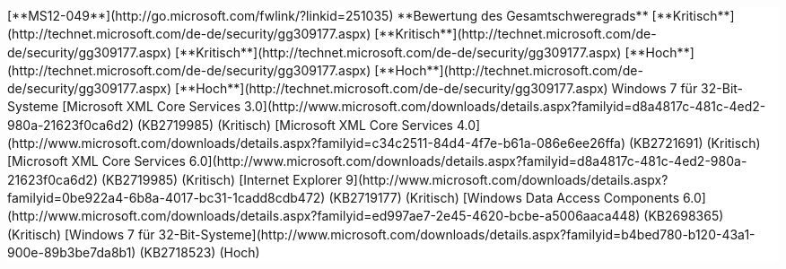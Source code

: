 </td>
<td style="border:1px solid black;">
[**MS12-049**](http://go.microsoft.com/fwlink/?linkid=251035)
</td>
</tr>
<tr class="alternateRow">
<td style="border:1px solid black;">
**Bewertung des Gesamtschweregrads**
</td>
<td style="border:1px solid black;">
[**Kritisch**](http://technet.microsoft.com/de-de/security/gg309177.aspx)
</td>
<td style="border:1px solid black;">
[**Kritisch**](http://technet.microsoft.com/de-de/security/gg309177.aspx)
</td>
<td style="border:1px solid black;">
[**Kritisch**](http://technet.microsoft.com/de-de/security/gg309177.aspx)
</td>
<td style="border:1px solid black;">
[**Hoch**](http://technet.microsoft.com/de-de/security/gg309177.aspx)
</td>
<td style="border:1px solid black;">
[**Hoch**](http://technet.microsoft.com/de-de/security/gg309177.aspx)
</td>
<td style="border:1px solid black;">
[**Hoch**](http://technet.microsoft.com/de-de/security/gg309177.aspx)
</td>
</tr>
<tr>
<td style="border:1px solid black;">
Windows 7 für 32-Bit-Systeme
</td>
<td style="border:1px solid black;">
[Microsoft XML Core Services 3.0](http://www.microsoft.com/downloads/details.aspx?familyid=d8a4817c-481c-4ed2-980a-21623f0ca6d2)  
(KB2719985)  
(Kritisch)  
[Microsoft XML Core Services 4.0](http://www.microsoft.com/downloads/details.aspx?familyid=c34c2511-84d4-4f7e-b61a-086e6ee26ffa)  
(KB2721691)  
(Kritisch)  
[Microsoft XML Core Services 6.0](http://www.microsoft.com/downloads/details.aspx?familyid=d8a4817c-481c-4ed2-980a-21623f0ca6d2)  
(KB2719985)  
(Kritisch)
</td>
<td style="border:1px solid black;">
[Internet Explorer 9](http://www.microsoft.com/downloads/details.aspx?familyid=0be922a4-6b8a-4017-bc31-1cadd8cdb472)  
(KB2719177)  
(Kritisch)
</td>
<td style="border:1px solid black;">
[Windows Data Access Components 6.0](http://www.microsoft.com/downloads/details.aspx?familyid=ed997ae7-2e45-4620-bcbe-a5006aaca448)  
(KB2698365)  
(Kritisch)
</td>
<td style="border:1px solid black;">
[Windows 7 für 32-Bit-Systeme](http://www.microsoft.com/downloads/details.aspx?familyid=b4bed780-b120-43a1-900e-89b3be7da8b1)  
(KB2718523)  
(Hoch)
</td>